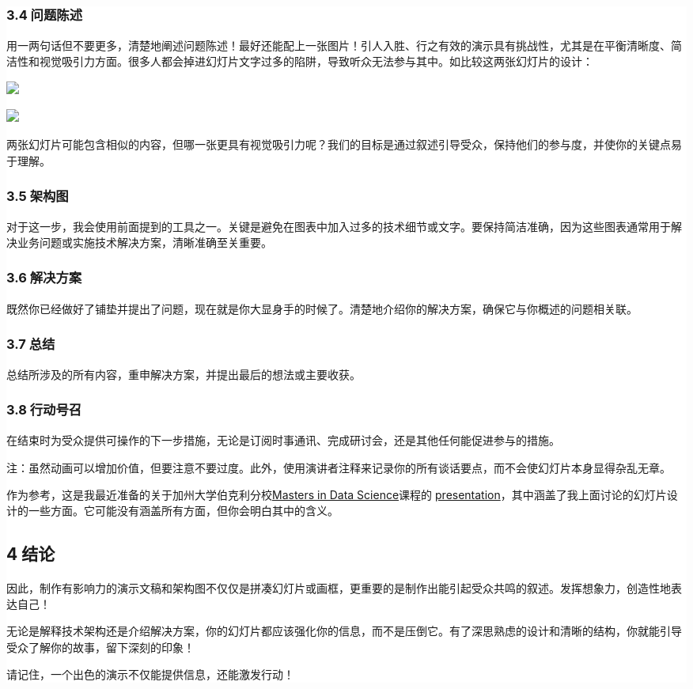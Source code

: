 ### 3.4 问题陈述

用一两句话但不要更多，清楚地阐述问题陈述！最好还能配上一张图片！引人入胜、行之有效的演示具有挑战性，尤其是在平衡清晰度、简洁性和视觉吸引力方面。很多人都会掉进幻灯片文字过多的陷阱，导致听众无法参与其中。如比较这两张幻灯片的设计：

![](https://cdn-images-1.readmedium.com/v2/resize:fit:800/1*z9wit4aCge6c9zHB8gvKeg.png)

![](https://cdn-images-1.readmedium.com/v2/resize:fit:800/1*dkVeTYd2QDUWEvwoE6FU3A.png)

两张幻灯片可能包含相似的内容，但哪一张更具有视觉吸引力呢？我们的目标是通过叙述引导受众，保持他们的参与度，并使你的关键点易于理解。

### 3.5 架构图

对于这一步，我会使用前面提到的工具之一。关键是避免在图表中加入过多的技术细节或文字。要保持简洁准确，因为这些图表通常用于解决业务问题或实施技术解决方案，清晰准确至关重要。

### 3.6 解决方案

既然你已经做好了铺垫并提出了问题，现在就是你大显身手的时候了。清楚地介绍你的解决方案，确保它与你概述的问题相关联。

### 3.7 总结

总结所涉及的所有内容，重申解决方案，并提出最后的想法或主要收获。

### 3.8 行动号召

在结束时为受众提供可操作的下一步措施，无论是订阅时事通讯、完成研讨会，还是其他任何能促进参与的措施。

注：虽然动画可以增加价值，但要注意不要过度。此外，使用演讲者注释来记录你的所有谈话要点，而不会使幻灯片本身显得杂乱无章。

作为参考，这是我最近准备的关于加州大学伯克利分校[Masters in Data Science](https://ischoolonline.berkeley.edu/data-science/)课程的 [presentation](https://docs.google.com/presentation/d/1k9FBq4JxAMXDfon4MG1ucWEzJzzanydRsut7eHVdj7E/edit?usp=sharing)，其中涵盖了我上面讨论的幻灯片设计的一些方面。它可能没有涵盖所有方面，但你会明白其中的含义。

## 4 结论

因此，制作有影响力的演示文稿和架构图不仅仅是拼凑幻灯片或画框，更重要的是制作出能引起受众共鸣的叙述。发挥想象力，创造性地表达自己！

无论是解释技术架构还是介绍解决方案，你的幻灯片都应该强化你的信息，而不是压倒它。有了深思熟虑的设计和清晰的结构，你就能引导受众了解你的故事，留下深刻的印象！


请记住，一个出色的演示不仅能提供信息，还能激发行动！
